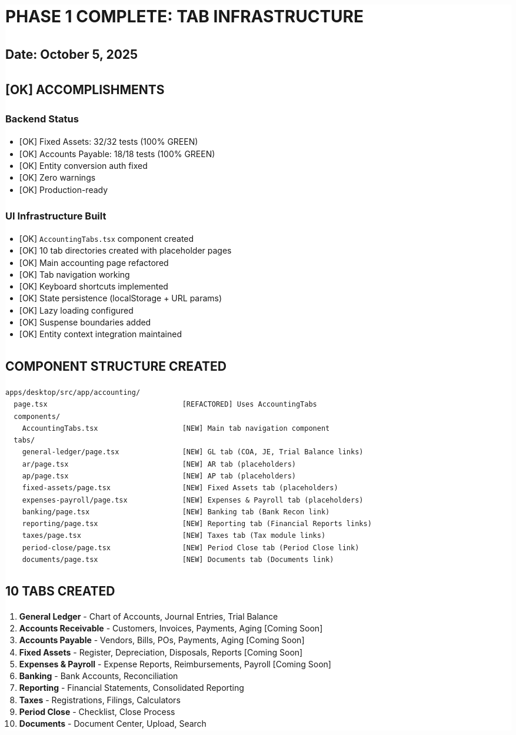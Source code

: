 # PHASE 1 COMPLETE: TAB INFRASTRUCTURE
## Date: October 5, 2025

## [OK] ACCOMPLISHMENTS

### Backend Status
- [OK] Fixed Assets: 32/32 tests (100% GREEN)
- [OK] Accounts Payable: 18/18 tests (100% GREEN)
- [OK] Entity conversion auth fixed
- [OK] Zero warnings
- [OK] Production-ready

### UI Infrastructure Built
- [OK] `AccountingTabs.tsx` component created
- [OK] 10 tab directories created with placeholder pages
- [OK] Main accounting page refactored
- [OK] Tab navigation working
- [OK] Keyboard shortcuts implemented
- [OK] State persistence (localStorage + URL params)
- [OK] Lazy loading configured
- [OK] Suspense boundaries added
- [OK] Entity context integration maintained

## COMPONENT STRUCTURE CREATED

```
apps/desktop/src/app/accounting/
  page.tsx                                [REFACTORED] Uses AccountingTabs
  components/
    AccountingTabs.tsx                    [NEW] Main tab navigation component
  tabs/
    general-ledger/page.tsx               [NEW] GL tab (COA, JE, Trial Balance links)
    ar/page.tsx                           [NEW] AR tab (placeholders)
    ap/page.tsx                           [NEW] AP tab (placeholders)
    fixed-assets/page.tsx                 [NEW] Fixed Assets tab (placeholders)
    expenses-payroll/page.tsx             [NEW] Expenses & Payroll tab (placeholders)
    banking/page.tsx                      [NEW] Banking tab (Bank Recon link)
    reporting/page.tsx                    [NEW] Reporting tab (Financial Reports links)
    taxes/page.tsx                        [NEW] Taxes tab (Tax module links)
    period-close/page.tsx                 [NEW] Period Close tab (Period Close link)
    documents/page.tsx                    [NEW] Documents tab (Documents link)
```

## 10 TABS CREATED

1. **General Ledger** - Chart of Accounts, Journal Entries, Trial Balance
2. **Accounts Receivable** - Customers, Invoices, Payments, Aging [Coming Soon]
3. **Accounts Payable** - Vendors, Bills, POs, Payments, Aging [Coming Soon]
4. **Fixed Assets** - Register, Depreciation, Disposals, Reports [Coming Soon]
5. **Expenses & Payroll** - Expense Reports, Reimbursements, Payroll [Coming Soon]
6. **Banking** - Bank Accounts, Reconciliation
7. **Reporting** - Financial Statements, Consolidated Reporting
8. **Taxes** - Registrations, Filings, Calculators
9. **Period Close** - Checklist, Close Process
10. **Documents** - Document Center, Upload, Search
